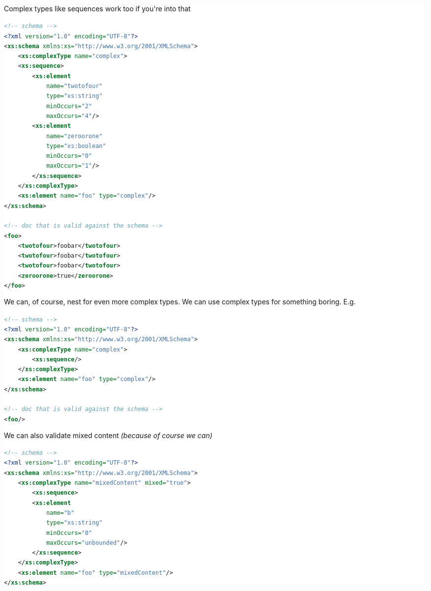 Complex types like sequences work too if you're into that

```xml
<!-- schema -->
<?xml version="1.0" encoding="UTF-8"?>
<xs:schema xmlns:xs="http://www.w3.org/2001/XMLSchema">
    <xs:complexType name="complex">
    <xs:sequence>
        <xs:element
            name="twotofour"
            type="xs:string"
            minOccurs="2"
            maxOccurs="4"/>
        <xs:element
            name="zeroorone"
            type="xs:boolean"
            minOccurs="0"
            maxOccurs="1"/>
        </xs:sequence>
    </xs:complexType>
    <xs:element name="foo" type="complex"/>
</xs:schema>

<!-- doc that is valid against the schema -->
<foo>
    <twotofour>foobar</twotofour>
    <twotofour>foobar</twotofour>
    <twotofour>foobar</twotofour>
    <zeroorone>true</zeroorone>
</foo>
```

We can, of course, nest for even more complex types. We can use complex types
for something boring. E.g.

```xml
<!-- schema -->
<?xml version="1.0" encoding="UTF-8"?>
<xs:schema xmlns:xs="http://www.w3.org/2001/XMLSchema">
    <xs:complexType name="complex">
        <xs:sequence/>
    </xs:complexType>
    <xs:element name="foo" type="complex"/>
</xs:schema>

<!-- doc that is valid against the schema -->
<foo/>
```

We can also validate mixed content _(because of course we can)_

```xml
<!-- schema -->
<?xml version="1.0" encoding="UTF-8"?>
<xs:schema xmlns:xs="http://www.w3.org/2001/XMLSchema">
    <xs:complexType name="mixedContent" mixed="true">
        <xs:sequence>
        <xs:element
            name="b"
            type="xs:string"
            minOccurs="0"
            maxOccurs="unbounded"/>
        </xs:sequence>
    </xs:complexType>
    <xs:element name="foo" type="mixedContent"/>
</xs:schema>

```